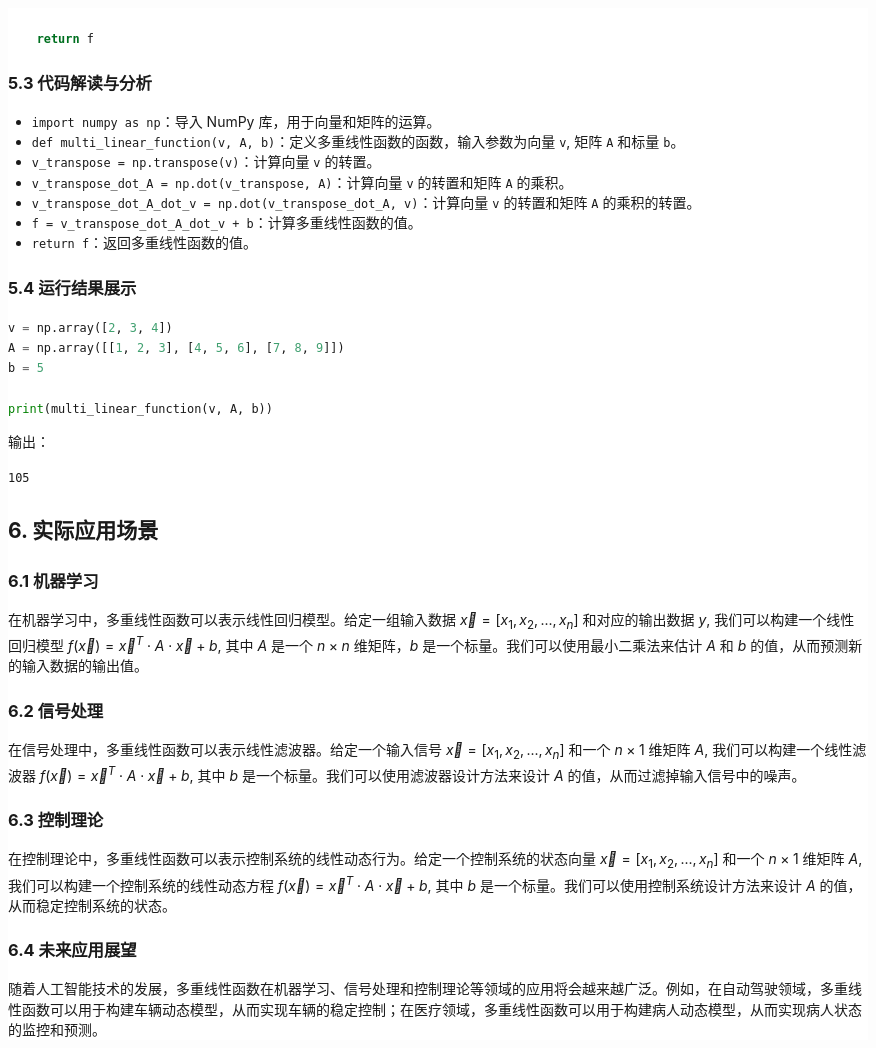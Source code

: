 ```python

    return f
```

### 5.3 代码解读与分析

- `import numpy as np`：导入 NumPy 库，用于向量和矩阵的运算。
- `def multi_linear_function(v, A, b)`：定义多重线性函数的函数，输入参数为向量 `v`, 矩阵 `A` 和标量 `b`。
- `v_transpose = np.transpose(v)`：计算向量 `v` 的转置。
- `v_transpose_dot_A = np.dot(v_transpose, A)`：计算向量 `v` 的转置和矩阵 `A` 的乘积。
- `v_transpose_dot_A_dot_v = np.dot(v_transpose_dot_A, v)`：计算向量 `v` 的转置和矩阵 `A` 的乘积的转置。
- `f = v_transpose_dot_A_dot_v + b`：计算多重线性函数的值。
- `return f`：返回多重线性函数的值。

### 5.4 运行结果展示

```python
v = np.array([2, 3, 4])
A = np.array([[1, 2, 3], [4, 5, 6], [7, 8, 9]])
b = 5

print(multi_linear_function(v, A, b))
```

输出：

```
105
```

## 6. 实际应用场景

### 6.1 机器学习

在机器学习中，多重线性函数可以表示线性回归模型。给定一组输入数据 $\vec{x} = [x_1, x_2,..., x_n]$ 和对应的输出数据 $y$, 我们可以构建一个线性回归模型 $f(\vec{x}) = \vec{x}^T \cdot A \cdot \vec{x} + b$, 其中 $A$ 是一个 $n \times n$ 维矩阵，$b$ 是一个标量。我们可以使用最小二乘法来估计 $A$ 和 $b$ 的值，从而预测新的输入数据的输出值。

### 6.2 信号处理

在信号处理中，多重线性函数可以表示线性滤波器。给定一个输入信号 $\vec{x} = [x_1, x_2,..., x_n]$ 和一个 $n \times 1$ 维矩阵 $A$, 我们可以构建一个线性滤波器 $f(\vec{x}) = \vec{x}^T \cdot A \cdot \vec{x} + b$, 其中 $b$ 是一个标量。我们可以使用滤波器设计方法来设计 $A$ 的值，从而过滤掉输入信号中的噪声。

### 6.3 控制理论

在控制理论中，多重线性函数可以表示控制系统的线性动态行为。给定一个控制系统的状态向量 $\vec{x} = [x_1, x_2,..., x_n]$ 和一个 $n \times 1$ 维矩阵 $A$, 我们可以构建一个控制系统的线性动态方程 $f(\vec{x}) = \vec{x}^T \cdot A \cdot \vec{x} + b$, 其中 $b$ 是一个标量。我们可以使用控制系统设计方法来设计 $A$ 的值，从而稳定控制系统的状态。

### 6.4 未来应用展望

随着人工智能技术的发展，多重线性函数在机器学习、信号处理和控制理论等领域的应用将会越来越广泛。例如，在自动驾驶领域，多重线性函数可以用于构建车辆动态模型，从而实现车辆的稳定控制；在医疗领域，多重线性函数可以用于构建病人动态模型，从而实现病人状态的监控和预测。
